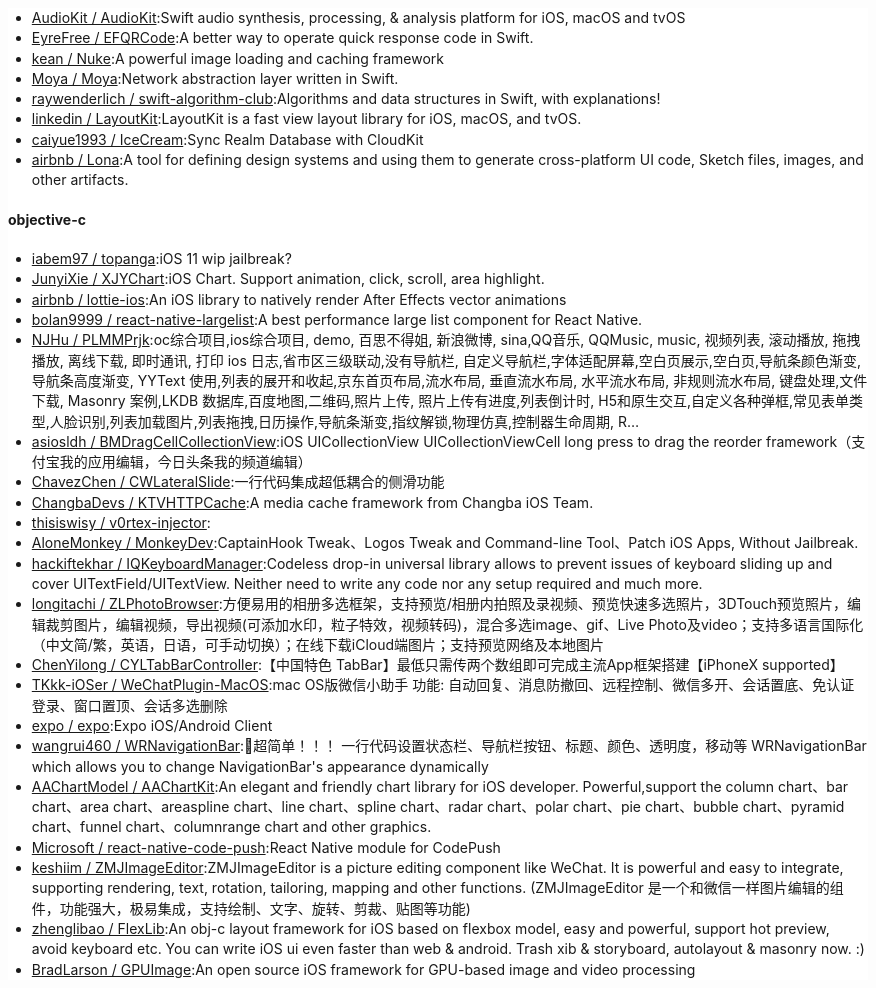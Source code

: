 * [AudioKit / AudioKit](https://github.com/AudioKit/AudioKit):Swift audio synthesis, processing, & analysis platform for iOS, macOS and tvOS
* [EyreFree / EFQRCode](https://github.com/EyreFree/EFQRCode):A better way to operate quick response code in Swift.
* [kean / Nuke](https://github.com/kean/Nuke):A powerful image loading and caching framework
* [Moya / Moya](https://github.com/Moya/Moya):Network abstraction layer written in Swift.
* [raywenderlich / swift-algorithm-club](https://github.com/raywenderlich/swift-algorithm-club):Algorithms and data structures in Swift, with explanations!
* [linkedin / LayoutKit](https://github.com/linkedin/LayoutKit):LayoutKit is a fast view layout library for iOS, macOS, and tvOS.
* [caiyue1993 / IceCream](https://github.com/caiyue1993/IceCream):Sync Realm Database with CloudKit
* [airbnb / Lona](https://github.com/airbnb/Lona):A tool for defining design systems and using them to generate cross-platform UI code, Sketch files, images, and other artifacts.

#### objective-c
* [iabem97 / topanga](https://github.com/iabem97/topanga):iOS 11 wip jailbreak?
* [JunyiXie / XJYChart](https://github.com/JunyiXie/XJYChart):iOS Chart. Support animation, click, scroll, area highlight.
* [airbnb / lottie-ios](https://github.com/airbnb/lottie-ios):An iOS library to natively render After Effects vector animations
* [bolan9999 / react-native-largelist](https://github.com/bolan9999/react-native-largelist):A best performance large list component for React Native.
* [NJHu / PLMMPrjk](https://github.com/NJHu/PLMMPrjk):oc综合项目,ios综合项目, demo, 百思不得姐, 新浪微博, sina,QQ音乐, QQMusic, music, 视频列表, 滚动播放, 拖拽播放, 离线下载, 即时通讯, 打印 ios 日志,省市区三级联动,没有导航栏, 自定义导航栏,字体适配屏幕,空白页展示,空白页,导航条颜色渐变,导航条高度渐变, YYText 使用,列表的展开和收起,京东首页布局,流水布局, 垂直流水布局, 水平流水布局, 非规则流水布局, 键盘处理,文件下载, Masonry 案例,LKDB 数据库,百度地图,二维码,照片上传, 照片上传有进度,列表倒计时, H5和原生交互,自定义各种弹框,常见表单类型,人脸识别,列表加载图片,列表拖拽,日历操作,导航条渐变,指纹解锁,物理仿真,控制器生命周期, R…
* [asiosldh / BMDragCellCollectionView](https://github.com/asiosldh/BMDragCellCollectionView):iOS UICollectionView UICollectionViewCell long press to drag the reorder framework（支付宝我的应用编辑，今日头条我的频道编辑）
* [ChavezChen / CWLateralSlide](https://github.com/ChavezChen/CWLateralSlide):一行代码集成超低耦合的侧滑功能
* [ChangbaDevs / KTVHTTPCache](https://github.com/ChangbaDevs/KTVHTTPCache):A media cache framework from Changba iOS Team.
* [thisiswisy / v0rtex-injector](https://github.com/thisiswisy/v0rtex-injector):
* [AloneMonkey / MonkeyDev](https://github.com/AloneMonkey/MonkeyDev):CaptainHook Tweak、Logos Tweak and Command-line Tool、Patch iOS Apps, Without Jailbreak.
* [hackiftekhar / IQKeyboardManager](https://github.com/hackiftekhar/IQKeyboardManager):Codeless drop-in universal library allows to prevent issues of keyboard sliding up and cover UITextField/UITextView. Neither need to write any code nor any setup required and much more.
* [longitachi / ZLPhotoBrowser](https://github.com/longitachi/ZLPhotoBrowser):方便易用的相册多选框架，支持预览/相册内拍照及录视频、预览快速多选照片，3DTouch预览照片，编辑裁剪图片，编辑视频，导出视频(可添加水印，粒子特效，视频转码)，混合多选image、gif、Live Photo及video；支持多语言国际化（中文简/繁，英语，日语，可手动切换）；在线下载iCloud端图片；支持预览网络及本地图片
* [ChenYilong / CYLTabBarController](https://github.com/ChenYilong/CYLTabBarController):【中国特色 TabBar】最低只需传两个数组即可完成主流App框架搭建【iPhoneX supported】
* [TKkk-iOSer / WeChatPlugin-MacOS](https://github.com/TKkk-iOSer/WeChatPlugin-MacOS):mac OS版微信小助手 功能: 自动回复、消息防撤回、远程控制、微信多开、会话置底、免认证登录、窗口置顶、会话多选删除
* [expo / expo](https://github.com/expo/expo):Expo iOS/Android Client
* [wangrui460 / WRNavigationBar](https://github.com/wangrui460/WRNavigationBar):超简单！！！ 一行代码设置状态栏、导航栏按钮、标题、颜色、透明度，移动等 WRNavigationBar which allows you to change NavigationBar's appearance dynamically
* [AAChartModel / AAChartKit](https://github.com/AAChartModel/AAChartKit):An elegant and friendly chart library for iOS developer. Powerful,support the column chart、bar chart、area chart、areaspline chart、line chart、spline chart、radar chart、polar chart、pie chart、bubble chart、pyramid chart、funnel chart、columnrange chart and other graphics.
* [Microsoft / react-native-code-push](https://github.com/Microsoft/react-native-code-push):React Native module for CodePush
* [keshiim / ZMJImageEditor](https://github.com/keshiim/ZMJImageEditor):ZMJImageEditor is a picture editing component like WeChat. It is powerful and easy to integrate, supporting rendering, text, rotation, tailoring, mapping and other functions. (ZMJImageEditor 是一个和微信一样图片编辑的组件，功能强大，极易集成，支持绘制、文字、旋转、剪裁、贴图等功能)
* [zhenglibao / FlexLib](https://github.com/zhenglibao/FlexLib):An obj-c layout framework for iOS based on flexbox model, easy and powerful, support hot preview, avoid keyboard etc. You can write iOS ui even faster than web & android. Trash xib & storyboard, autolayout & masonry now. :)
* [BradLarson / GPUImage](https://github.com/BradLarson/GPUImage):An open source iOS framework for GPU-based image and video processing